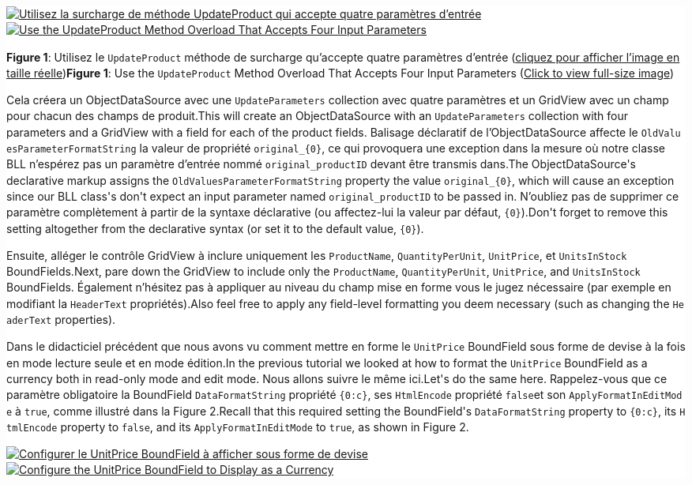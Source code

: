 <span data-ttu-id="f30d5-132">[![Utilisez la surcharge de méthode UpdateProduct qui accepte quatre paramètres d’entrée](handling-bll-and-dal-level-exceptions-in-an-asp-net-page-cs/_static/image2.png)](handling-bll-and-dal-level-exceptions-in-an-asp-net-page-cs/_static/image1.png)</span><span class="sxs-lookup"><span data-stu-id="f30d5-132">[![Use the UpdateProduct Method Overload That Accepts Four Input Parameters](handling-bll-and-dal-level-exceptions-in-an-asp-net-page-cs/_static/image2.png)](handling-bll-and-dal-level-exceptions-in-an-asp-net-page-cs/_static/image1.png)</span></span>

<span data-ttu-id="f30d5-133">**Figure 1**: Utilisez le `UpdateProduct` méthode de surcharge qu’accepte quatre paramètres d’entrée ([cliquez pour afficher l’image en taille réelle](handling-bll-and-dal-level-exceptions-in-an-asp-net-page-cs/_static/image3.png))</span><span class="sxs-lookup"><span data-stu-id="f30d5-133">**Figure 1**: Use the `UpdateProduct` Method Overload That Accepts Four Input Parameters ([Click to view full-size image](handling-bll-and-dal-level-exceptions-in-an-asp-net-page-cs/_static/image3.png))</span></span>

<span data-ttu-id="f30d5-134">Cela créera un ObjectDataSource avec une `UpdateParameters` collection avec quatre paramètres et un GridView avec un champ pour chacun des champs de produit.</span><span class="sxs-lookup"><span data-stu-id="f30d5-134">This will create an ObjectDataSource with an `UpdateParameters` collection with four parameters and a GridView with a field for each of the product fields.</span></span> <span data-ttu-id="f30d5-135">Balisage déclaratif de l’ObjectDataSource affecte le `OldValuesParameterFormatString` la valeur de propriété `original_{0}`, ce qui provoquera une exception dans la mesure où notre classe BLL n’espérez pas un paramètre d’entrée nommé `original_productID` devant être transmis dans.</span><span class="sxs-lookup"><span data-stu-id="f30d5-135">The ObjectDataSource's declarative markup assigns the `OldValuesParameterFormatString` property the value `original_{0}`, which will cause an exception since our BLL class's don't expect an input parameter named `original_productID` to be passed in.</span></span> <span data-ttu-id="f30d5-136">N’oubliez pas de supprimer ce paramètre complètement à partir de la syntaxe déclarative (ou affectez-lui la valeur par défaut, `{0}`).</span><span class="sxs-lookup"><span data-stu-id="f30d5-136">Don't forget to remove this setting altogether from the declarative syntax (or set it to the default value, `{0}`).</span></span>

<span data-ttu-id="f30d5-137">Ensuite, alléger le contrôle GridView à inclure uniquement les `ProductName`, `QuantityPerUnit`, `UnitPrice`, et `UnitsInStock` BoundFields.</span><span class="sxs-lookup"><span data-stu-id="f30d5-137">Next, pare down the GridView to include only the `ProductName`, `QuantityPerUnit`, `UnitPrice`, and `UnitsInStock` BoundFields.</span></span> <span data-ttu-id="f30d5-138">Également n’hésitez pas à appliquer au niveau du champ mise en forme vous le jugez nécessaire (par exemple en modifiant la `HeaderText` propriétés).</span><span class="sxs-lookup"><span data-stu-id="f30d5-138">Also feel free to apply any field-level formatting you deem necessary (such as changing the `HeaderText` properties).</span></span>

<span data-ttu-id="f30d5-139">Dans le didacticiel précédent que nous avons vu comment mettre en forme le `UnitPrice` BoundField sous forme de devise à la fois en mode lecture seule et en mode édition.</span><span class="sxs-lookup"><span data-stu-id="f30d5-139">In the previous tutorial we looked at how to format the `UnitPrice` BoundField as a currency both in read-only mode and edit mode.</span></span> <span data-ttu-id="f30d5-140">Nous allons suivre le même ici.</span><span class="sxs-lookup"><span data-stu-id="f30d5-140">Let's do the same here.</span></span> <span data-ttu-id="f30d5-141">Rappelez-vous que ce paramètre obligatoire la BoundField `DataFormatString` propriété `{0:c}`, ses `HtmlEncode` propriété `false`et son `ApplyFormatInEditMode` à `true`, comme illustré dans la Figure 2.</span><span class="sxs-lookup"><span data-stu-id="f30d5-141">Recall that this required setting the BoundField's `DataFormatString` property to `{0:c}`, its `HtmlEncode` property to `false`, and its `ApplyFormatInEditMode` to `true`, as shown in Figure 2.</span></span>

<span data-ttu-id="f30d5-142">[![Configurer le UnitPrice BoundField à afficher sous forme de devise](handling-bll-and-dal-level-exceptions-in-an-asp-net-page-cs/_static/image5.png)](handling-bll-and-dal-level-exceptions-in-an-asp-net-page-cs/_static/image4.png)</span><span class="sxs-lookup"><span data-stu-id="f30d5-142">[![Configure the UnitPrice BoundField to Display as a Currency](handling-bll-and-dal-level-exceptions-in-an-asp-net-page-cs/_static/image5.png)](handling-bll-and-dal-level-exceptions-in-an-asp-net-page-cs/_static/image4.png)</span></span>
